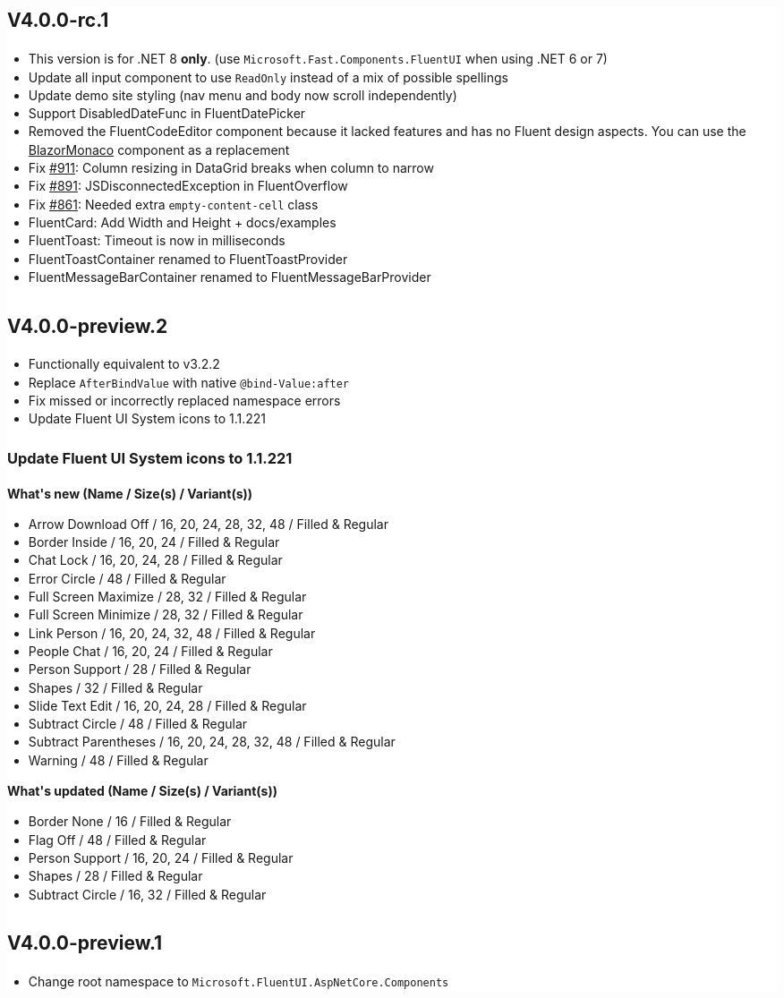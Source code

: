 ## V4.0.0-rc.1
- This version is for .NET 8 **only**. (use `Microsoft.Fast.Components.FluentUI` when using .NET 6 or 7)
- Update all input component to use `ReadOnly` instead of a mix of possible spellings
- Update demo site styling (nav menu and body now scroll independently)
- Support DisabledDateFunc in FluentDatePicker 
- Removed the FluentCodeEditor component because it lacked features and has no Fluent design aspects. You can use the [BlazorMonaco](https://github.com/serdarciplak/BlazorMonaco) component as a replacement
- Fix [#911](https://github.com/microsoft/fluentui-blazor/issues/911): Column resizing in DataGrid breaks when column to narrow
- Fix [#891](https://github.com/microsoft/fluentui-blazor/issues/891): JSDisconnectedException in FluentOverflow
- Fix [#861](https://github.com/microsoft/fluentui-blazor/issues/861): Needed extra `empty-content-cell` class 
- FluentCard: Add Width and Height + docs/examples
- FluentToast: Timeout is now in milliseconds
- FluentToastContainer renamed to FluentToastProvider
- FluentMessageBarContainer renamed to FluentMessageBarProvider

## V4.0.0-preview.2
- Functionally equivalent to v3.2.2
- Replace `AfterBindValue` with native `@bind-Value:after`
- Fix missed or incorrectly replaced namespace errors 
- Update Fluent UI System icons to 1.1.221

### Update Fluent UI System icons to 1.1.221
**What's new (Name / Size(s) / Variant(s))**
- Arrow Download Off / 16, 20, 24, 28, 32, 48 / Filled & Regular
- Border Inside / 16, 20, 24 / Filled & Regular
- Chat Lock / 16, 20, 24, 28 / Filled & Regular
- Error Circle / 48 / Filled & Regular
- Full Screen Maximize / 28, 32 / Filled & Regular
- Full Screen Minimize / 28, 32 / Filled & Regular
- Link Person / 16, 20, 24, 32, 48 / Filled & Regular
- People Chat / 16, 20, 24 / Filled & Regular
- Person Support / 28 / Filled & Regular
- Shapes / 32 / Filled & Regular
- Slide Text Edit / 16, 20, 24, 28 / Filled & Regular
- Subtract Circle / 48 / Filled & Regular
- Subtract Parentheses / 16, 20, 24, 28, 32, 48 / Filled & Regular
- Warning / 48 / Filled & Regular

**What's updated (Name / Size(s) / Variant(s))**
- Border None / 16 / Filled & Regular
- Flag Off / 48 / Filled & Regular
- Person Support / 16, 20, 24 / Filled & Regular
- Shapes / 28 / Filled & Regular
- Subtract Circle / 16, 32 / Filled & Regular

## V4.0.0-preview.1
- Change root namespace to `Microsoft.FluentUI.AspNetCore.Components`
